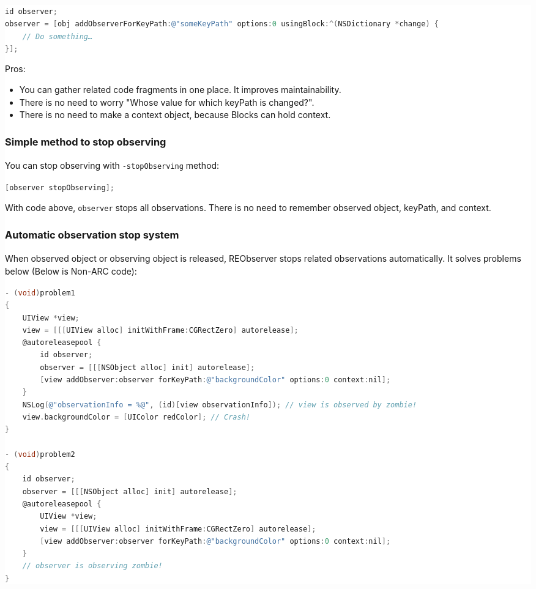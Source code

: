 ```objective-c
id observer;
observer = [obj addObserverForKeyPath:@"someKeyPath" options:0 usingBlock:^(NSDictionary *change) {
	// Do something…
}];
```


Pros:

* You can gather related code fragments in one place. It improves maintainability.
* There is no need to worry "Whose value for which keyPath is changed?".
* There is no need to make a context object, because Blocks can hold context.


### <a id="StopObservingSimply"></a>Simple method to stop observing
You can stop observing with `-stopObserving` method:

```objective-c
[observer stopObserving];
```


With code above, `observer` stops all observations. There is no need to remember observed object, keyPath, and context.

### <a id="AutomaticObservationStop"></a>Automatic observation stop system
When observed object or observing object is released, REObserver stops related observations automatically. It solves problems below (Below is Non-ARC code):

```objective-c
- (void)problem1
{
	UIView *view;
	view = [[[UIView alloc] initWithFrame:CGRectZero] autorelease];
	@autoreleasepool {
		id observer;
		observer = [[[NSObject alloc] init] autorelease];
		[view addObserver:observer forKeyPath:@"backgroundColor" options:0 context:nil];
	}
	NSLog(@"observationInfo = %@", (id)[view observationInfo]); // view is observed by zombie!
	view.backgroundColor = [UIColor redColor]; // Crash!
}

- (void)problem2
{
	id observer;
	observer = [[[NSObject alloc] init] autorelease];
	@autoreleasepool {
		UIView *view;
		view = [[[UIView alloc] initWithFrame:CGRectZero] autorelease];
		[view addObserver:observer forKeyPath:@"backgroundColor" options:0 context:nil];
	}
	// observer is observing zombie!
}
```

